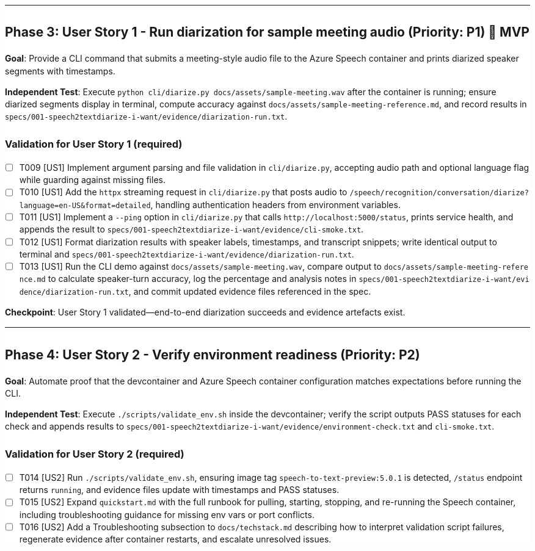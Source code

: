 
---

## Phase 3: User Story 1 - Run diarization for sample meeting audio (Priority: P1) 🎯 MVP

**Goal**: Provide a CLI command that submits a meeting-style audio file to the Azure Speech container and prints diarized speaker segments with timestamps.

**Independent Test**: Execute `python cli/diarize.py docs/assets/sample-meeting.wav` after the container is running; ensure diarized segments display in terminal, compute accuracy against `docs/assets/sample-meeting-reference.md`, and record results in `specs/001-speech2textdiarize-i-want/evidence/diarization-run.txt`.

### Validation for User Story 1 (required)

- [ ] T009 [US1] Implement argument parsing and file validation in `cli/diarize.py`, accepting audio path and optional language flag while guarding against missing files.
- [ ] T010 [US1] Add the `httpx` streaming request in `cli/diarize.py` that posts audio to `/speech/recognition/conversation/diarize?language=en-US&format=detailed`, handling authentication headers from environment variables.
- [ ] T011 [US1] Implement a `--ping` option in `cli/diarize.py` that calls `http://localhost:5000/status`, prints service health, and appends the result to `specs/001-speech2textdiarize-i-want/evidence/cli-smoke.txt`.
- [ ] T012 [US1] Format diarization results with speaker labels, timestamps, and transcript snippets; write identical output to terminal and `specs/001-speech2textdiarize-i-want/evidence/diarization-run.txt`.
- [ ] T013 [US1] Run the CLI demo against `docs/assets/sample-meeting.wav`, compare output to `docs/assets/sample-meeting-reference.md` to calculate speaker-turn accuracy, log the percentage and analysis notes in `specs/001-speech2textdiarize-i-want/evidence/diarization-run.txt`, and commit updated evidence files referenced in the spec.

**Checkpoint**: User Story 1 validated—end-to-end diarization succeeds and evidence artefacts exist.

---

## Phase 4: User Story 2 - Verify environment readiness (Priority: P2)

**Goal**: Automate proof that the devcontainer and Azure Speech container configuration matches expectations before running the CLI.

**Independent Test**: Execute `./scripts/validate_env.sh` inside the devcontainer; verify the script outputs PASS statuses for each check and appends results to `specs/001-speech2textdiarize-i-want/evidence/environment-check.txt` and `cli-smoke.txt`.

### Validation for User Story 2 (required)

- [ ] T014 [US2] Run `./scripts/validate_env.sh`, ensuring image tag `speech-to-text-preview:5.0.1` is detected, `/status` endpoint returns `running`, and evidence files update with timestamps and PASS statuses.
- [ ] T015 [US2] Expand `quickstart.md` with the full runbook for pulling, starting, stopping, and re-running the Speech container, including troubleshooting guidance for missing env vars or port conflicts.
- [ ] T016 [US2] Add a Troubleshooting subsection to `docs/techstack.md` describing how to interpret validation script failures, regenerate evidence after container restarts, and escalate unresolved issues.
